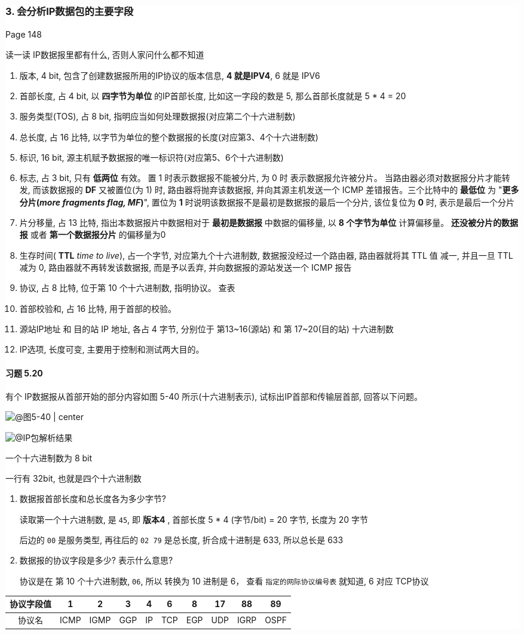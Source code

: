### 3. 会分析IP数据包的主要字段

Page 148

读一读 IP数据报里都有什么, 否则人家问什么都不知道

1. 版本, 4 bit, 包含了创建数据报所用的IP协议的版本信息, **4 就是IPV4**, 6 就是 IPV6

2. 首部长度, 占 4 bit, 以 **四字节为单位** 的IP首部长度, 比如这一字段的数是 5, 那么首部长度就是 5 * 4 = 20

3. 服务类型(TOS), 占 8 bit, 指明应当如何处理数据报(对应第二个十六进制数)

4. 总长度, 占 16 比特, 以字节为单位的整个数据报的长度(对应第3、4个十六进制数)

5. 标识, 16 bit, 源主机赋予数据报的唯一标识符(对应第5、6个十六进制数)

6. 标志, 占 3 bit, 只有 **低两位** 有效。 置 1 时表示数据报不能被分片, 为 0 时 表示数据报允许被分片。 当路由器必须对数据报分片才能转发, 而该数据报的 **DF** 又被置位(为 1) 时, 路由器将抛弃该数据报, 并向其源主机发送一个 ICMP 差错报告。三个比特中的 **最低位** 为 "**更多分片(*more fragments flag, MF*)**", 置位为 **1** 时说明该数据报不是最初是数据报的最后一个分片, 该位复位为 **0** 时, 表示是最后一个分片

7. 片分移量, 占 13 比特, 指出本数据报片中数据相对于 **最初是数据报** 中数据的偏移量, 以 **8 个字节为单位** 计算偏移量。 **还没被分片的数据报** 或者 **第一个数据报分片** 的偏移量为0

8. 生存时间( **TTL** *time to live*), 占一个字节, 对应第九个十六进制数, 数据报没经过一个路由器, 路由器就将其 TTL 值 减一, 并且一旦 TTL 减为 0, 路由器就不再转发该数据报, 而是予以丢弃, 并向数据报的源站发送一个 ICMP 报告

9. 协议, 占 8 比特, 位于第 10 个十六进制数, 指明协议。 查表

10. 首部校验和, 占 16 比特, 用于首部的校验。

11. 源站IP地址 和 目的站 IP 地址, 各占 4 字节, 分别位于 第13~16(源站) 和 第 17~20(目的站) 十六进制数

12. IP选项, 长度可变, 主要用于控制和测试两大目的。

#### 习题 5.20

有个 IP数据报从首部开始的部分内容如图 5-40 所示(十六进制表示), 试标出IP首部和传输层首部, 回答以下问题。

![@图5-40 | center](https://github.com/KuroiGengetsu/MarkDownPictures/blob/master/Pictures/ComputerNetworks/Pic5-40.png?raw=true)


![@IP包解析结果](https://github.com/KuroiGengetsu/MarkDownPictures/blob/master/Pictures/ComputerNetworks/IP_data_message.png?raw=true)

一个十六进制数为 8 bit

一行有 32bit, 也就是四个十六进制数

1. 数据报首部长度和总长度各为多少字节?

    读取第一个十六进制数, 是 `45`, 即 **版本4** , 首部长度 5 * 4 (字节/bit) = 20 字节, 长度为 20 字节

    后边的 `00` 是服务类型, 再往后的 `02 79` 是总长度, 折合成十进制是 633, 所以总长是 633

2. 数据报的协议字段是多少? 表示什么意思?

    协议是在 第 10 个十六进制数, `06`, 所以 转换为 10 进制是 6， 查看 `指定的网际协议编号表` 就知道, 6 对应 TCP协议

| 协议字段值 | 1 | 2 | 3 | 4 | 6 | 8 | 17 | 88 | 89 |
| :--: | :--: | :--: | :--: | :--: | :--: | :--: | :--: | :--: | :--: |
| 协议名 | ICMP | IGMP | GGP | IP | TCP | EGP | UDP | IGRP | OSPF |
